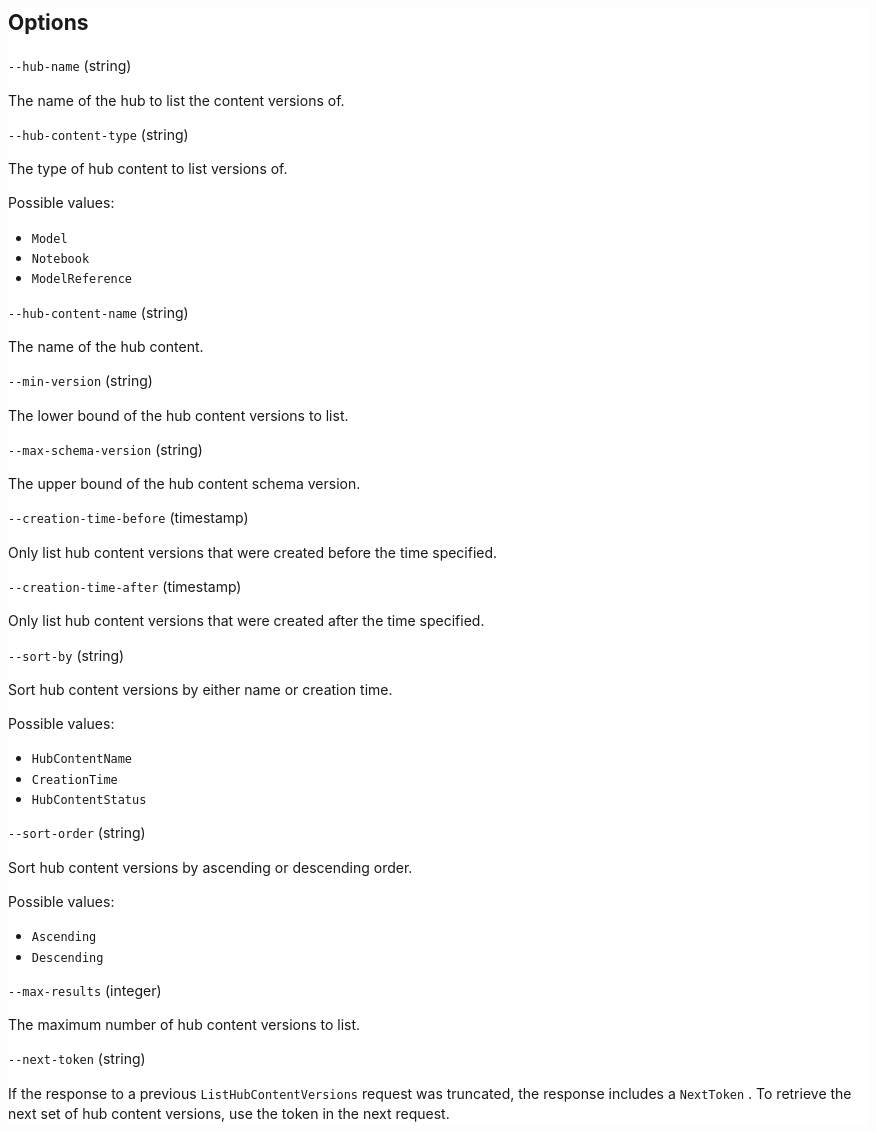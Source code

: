 ## Options

`--hub-name` (string)

The name of the hub to list the content versions of.

`--hub-content-type` (string)

The type of hub content to list versions of.

Possible values:

- `Model`
- `Notebook`
- `ModelReference`

`--hub-content-name` (string)

The name of the hub content.

`--min-version` (string)

The lower bound of the hub content versions to list.

`--max-schema-version` (string)

The upper bound of the hub content schema version.

`--creation-time-before` (timestamp)

Only list hub content versions that were created before the time specified.

`--creation-time-after` (timestamp)

Only list hub content versions that were created after the time specified.

`--sort-by` (string)

Sort hub content versions by either name or creation time.

Possible values:

- `HubContentName`
- `CreationTime`
- `HubContentStatus`

`--sort-order` (string)

Sort hub content versions by ascending or descending order.

Possible values:

- `Ascending`
- `Descending`

`--max-results` (integer)

The maximum number of hub content versions to list.

`--next-token` (string)

If the response to a previous `ListHubContentVersions` request was truncated, the response includes a `NextToken` . To retrieve the next set of hub content versions, use the token in the next request.
